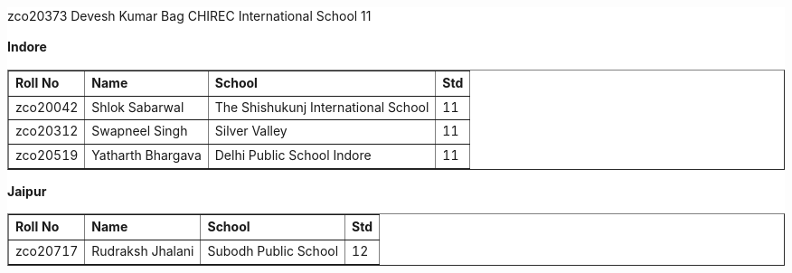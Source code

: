 <tr>
<td>zco20373</td>
<td>Devesh Kumar Bag</td>
<td>CHIREC International School</td>
<td>11</td>
</tr>

</table>

<p id="Indore" style="font-weight:bold">Indore</p>

<table cellpadding="2" cellspacing="2" border="1" width="100%">
<tr>
<th align=left> Roll No</th>
<th align=left> Name </th>
<th align=left> School </th>
<th align=left> Std </th>
</tr>

<tr>
<td>zco20042</td>
<td>Shlok Sabarwal</td>
<td>The Shishukunj International School</td>
<td>11</td>
</tr>

<tr>
<td>zco20312</td>
<td>Swapneel Singh</td>
<td>Silver Valley</td>
<td>11</td>
</tr>

<tr>
<td>zco20519</td>
<td>Yatharth Bhargava</td>
<td>Delhi Public School Indore</td>
<td>11</td>
</tr>

</table>

<p id="Jaipur" style="font-weight:bold">Jaipur</p>

<table cellpadding="2" cellspacing="2" border="1" width="100%">
<tr>
<th align=left> Roll No</th>
<th align=left> Name </th>
<th align=left> School </th>
<th align=left> Std </th>
</tr>

<tr>
<td>zco20717</td>
<td>Rudraksh Jhalani</td>
<td>Subodh Public School</td>
<td>12</td>
</tr>

